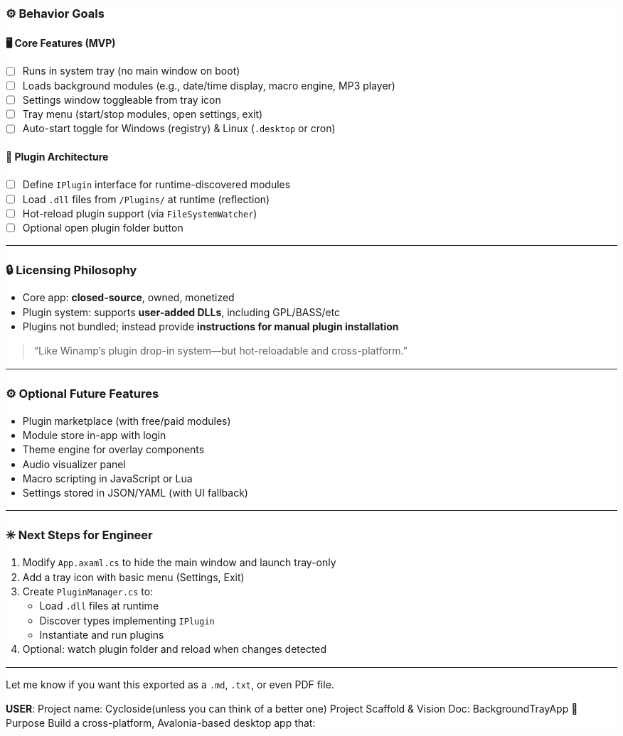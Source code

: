 
### ⚙️ Behavior Goals

#### 🖥️ Core Features (MVP)
- [ ] Runs in system tray (no main window on boot)
- [ ] Loads background modules (e.g., date/time display, macro engine, MP3 player)
- [ ] Settings window toggleable from tray icon
- [ ] Tray menu (start/stop modules, open settings, exit)
- [ ] Auto-start toggle for Windows (registry) & Linux (`.desktop` or cron)

#### 🔌 Plugin Architecture
- [ ] Define `IPlugin` interface for runtime-discovered modules
- [ ] Load `.dll` files from `/Plugins/` at runtime (reflection)
- [ ] Hot-reload plugin support (via `FileSystemWatcher`)
- [ ] Optional open plugin folder button

---

### 🔒 Licensing Philosophy

- Core app: **closed-source**, owned, monetized
- Plugin system: supports **user-added DLLs**, including GPL/BASS/etc
- Plugins not bundled; instead provide **instructions for manual plugin installation**

> “Like Winamp’s plugin drop-in system—but hot-reloadable and cross-platform.”

---

### ⚙️ Optional Future Features

- Plugin marketplace (with free/paid modules)
- Module store in-app with login
- Theme engine for overlay components
- Audio visualizer panel
- Macro scripting in JavaScript or Lua
- Settings stored in JSON/YAML (with UI fallback)

---

### ✳️ Next Steps for Engineer

1. Modify `App.axaml.cs` to hide the main window and launch tray-only
2. Add a tray icon with basic menu (Settings, Exit)
3. Create `PluginManager.cs` to:
   - Load `.dll` files at runtime
   - Discover types implementing `IPlugin`
   - Instantiate and run plugins
4. Optional: watch plugin folder and reload when changes detected

---

Let me know if you want this exported as a `.md`, `.txt`, or even PDF file.

**USER**: Project name: Cycloside(unless you can think of a better one)
 Project Scaffold & Vision Doc: BackgroundTrayApp
📌 Purpose
Build a cross-platform, Avalonia-based desktop app that:
